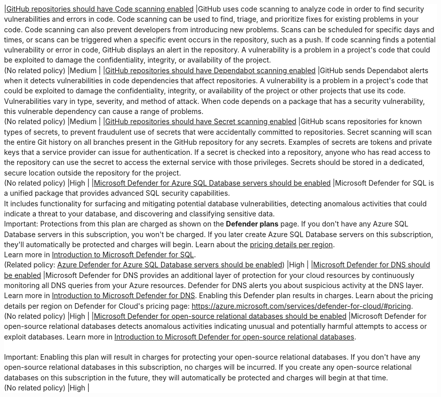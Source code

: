 |[GitHub repositories should have Code scanning enabled](https://portal.azure.com/#blade/Microsoft_Azure_Security/RecommendationsBlade/assessmentKey/6672df26-ff2e-4282-83c3-e2f20571bd11) |GitHub uses code scanning to analyze code in order to find security vulnerabilities and errors in code.  Code scanning can be used to find, triage, and prioritize fixes for existing problems in your code. Code scanning can also prevent developers from introducing new problems. Scans can be scheduled for specific days and times, or scans can be triggered when a specific event occurs in the repository, such as a push. If code scanning finds a potential vulnerability or error in code, GitHub displays an alert in the repository.   A vulnerability is a problem in a project's code that could be exploited to damage the confidentiality, integrity, or availability of the project.<br />(No related policy) |Medium |
|[GitHub repositories should have Dependabot scanning enabled](https://portal.azure.com/#blade/Microsoft_Azure_Security/RecommendationsBlade/assessmentKey/92643c1f-1a95-4b68-bbd2-5117f92d6e35) |GitHub sends Dependabot alerts when it detects vulnerabilities in code dependencies that affect repositories.  A vulnerability is a problem in a project's code that could be exploited to damage the confidentiality, integrity, or availability of the project or other projects that use its code. Vulnerabilities vary in type, severity, and method of attack. When code depends on a package that has a security vulnerability, this vulnerable dependency can cause a range of problems.<br />(No related policy) |Medium |
|[GitHub repositories should have Secret scanning enabled](https://portal.azure.com/#blade/Microsoft_Azure_Security/RecommendationsBlade/assessmentKey/1a600c61-6443-4ab4-bd28-7a6b6fb4691d) |GitHub scans repositories for known types of secrets, to prevent fraudulent use of secrets that were accidentally committed to repositories.  Secret scanning will scan the entire Git history on all branches present in the GitHub repository for any secrets. Examples of secrets are tokens and private keys that a service provider can issue for authentication. If a secret is checked into a repository, anyone who has read access to the repository can use the secret to access the external service with those privileges. Secrets should be stored in a dedicated, secure location outside the repository for the project.<br />(No related policy) |High |
|[Microsoft Defender for Azure SQL Database servers should be enabled](https://portal.azure.com/#blade/Microsoft_Azure_Security/RecommendationsBlade/assessmentKey/58d72d9d-0310-4792-9a3b-6dd111093cdb) |Microsoft Defender for SQL is a unified package that provides advanced SQL security capabilities.<br>It includes functionality for surfacing and mitigating potential database vulnerabilities, detecting anomalous activities that could indicate a threat to your database, and discovering and classifying sensitive data.<br>Important: Protections from this plan are charged as shown on the <b>Defender plans</b> page. If you don't have any Azure SQL Database servers in this subscription, you won't be charged. If you later create Azure SQL Database servers on this subscription, they'll automatically be protected and charges will begin. Learn about the <a target="_blank" href="https://aka.ms/pricing-security-center">pricing details per region</a>.<br>Learn more in <a target="_blank" href="/azure/defender-for-cloud/defender-for-sql-introduction?wt.mc_id=defenderforcloud_inproduct_portal_recoremediation">Introduction to Microsoft Defender for SQL</a>.<br />(Related policy: [Azure Defender for Azure SQL Database servers should be enabled](https://portal.azure.com/#blade/Microsoft_Azure_Policy/PolicyDetailBlade/definitionId/%2fproviders%2fmicrosoft.authorization%2fpolicyDefinitions%2f7fe3b40f-802b-4cdd-8bd4-fd799c948cc2)) |High |
|[Microsoft Defender for DNS should be enabled](https://portal.azure.com/#blade/Microsoft_Azure_Security/RecommendationsBlade/assessmentKey/aae10e53-8403-3576-5d97-3b00f97332b2) |Microsoft Defender for DNS provides an additional layer of protection for your cloud resources by continuously monitoring all DNS queries from your Azure resources. Defender for DNS alerts you about suspicious activity at the DNS layer. Learn more in <a target="_blank" href="/azure/defender-for-cloud/defender-for-dns-introduction?wt.mc_id=defenderforcloud_inproduct_portal_recoremediation">Introduction to Microsoft Defender for DNS</a>. Enabling this Defender plan results in charges. Learn about the pricing details per region on Defender for Cloud's pricing page: <https://azure.microsoft.com/services/defender-for-cloud/#pricing>.<br />(No related policy) |High |
|[Microsoft Defender for open-source relational databases should be enabled](https://portal.azure.com/#blade/Microsoft_Azure_Security/RecommendationsBlade/assessmentKey/b6a28450-dd5d-4ba4-8806-245e20ef6632) |Microsoft Defender for open-source relational databases detects anomalous activities indicating unusual and potentially harmful attempts to access or exploit databases. Learn more in <a target="_blank" href="/azure/defender-for-cloud/defender-for-databases-introduction?wt.mc_id=defenderforcloud_inproduct_portal_recoremediation">Introduction to Microsoft Defender for open-source relational databases</a>.<br><br>Important: Enabling this plan will result in charges for protecting your open-source relational databases. If you don't have any open-source relational databases in this subscription, no charges will be incurred. If you create any open-source relational databases on this subscription in the future, they will automatically be protected and charges will begin at that time.<br />(No related policy) |High |